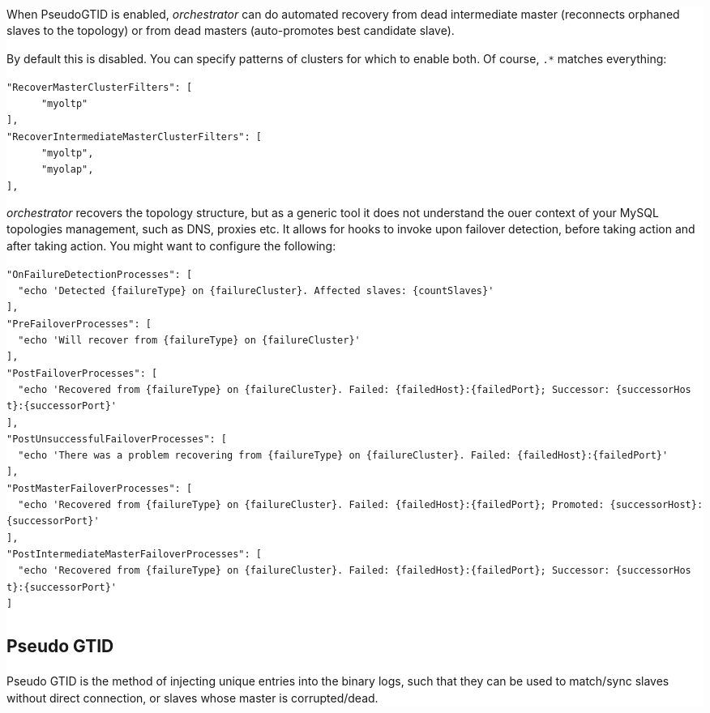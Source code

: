 When PseudoGTID is enabled, _orchestrator_ can do automated recovery from dead intermediate master (reconnects orphaned slaves to the topology)
or from dead masters (auto-promotes best candidate slave).

By default this is disabled. You can specify patterns of clusters for which to enable both. Of course, `.*` matches everything:

```
"RecoverMasterClusterFilters": [
      "myoltp"
],
"RecoverIntermediateMasterClusterFilters": [
      "myoltp",
      "myolap",
],
```

_orchestrator_ recovers the topology structure, but as a generic tool it does not understand the ouer context of your MySQL topologies
management, such as DNS, proxies etc. It allows for hooks to invoke upon failover detection, before taking action and after taking action.
You might want to configure the following:

```
"OnFailureDetectionProcesses": [
  "echo 'Detected {failureType} on {failureCluster}. Affected slaves: {countSlaves}'
],
"PreFailoverProcesses": [
  "echo 'Will recover from {failureType} on {failureCluster}'
],
"PostFailoverProcesses": [
  "echo 'Recovered from {failureType} on {failureCluster}. Failed: {failedHost}:{failedPort}; Successor: {successorHost}:{successorPort}'
],
"PostUnsuccessfulFailoverProcesses": [
  "echo 'There was a problem recovering from {failureType} on {failureCluster}. Failed: {failedHost}:{failedPort}'
],
"PostMasterFailoverProcesses": [
  "echo 'Recovered from {failureType} on {failureCluster}. Failed: {failedHost}:{failedPort}; Promoted: {successorHost}:{successorPort}'
],
"PostIntermediateMasterFailoverProcesses": [
  "echo 'Recovered from {failureType} on {failureCluster}. Failed: {failedHost}:{failedPort}; Successor: {successorHost}:{successorPort}'
]
```

## Pseudo GTID

Pseudo GTID is the method of injecting unique entries into the binary logs, such that they can be used to
match/sync slaves without direct connection, or slaves whose master is corrupted/dead.
